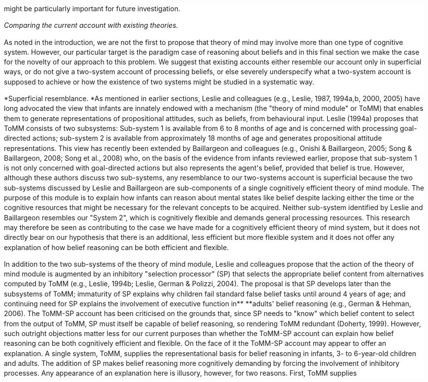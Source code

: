 might be particularly important for future investigation.

*Comparing the current account with existing theories.*

As noted in the introduction, we are not the first to propose that
theory of mind may involve more than one type of cognitive system.
However, our particular target is the paradigm case of reasoning about
beliefs and in this final section we make the case for the novelty of
our approach to this problem. We suggest that existing accounts either
resemble our account only in superficial ways, or do not give a
two-system account of processing beliefs, or else severely underspecify
what a two-system account is supposed to achieve or how the existence of
two systems might be studied in a systematic way.

*Superficial resemblance. *As mentioned in earlier sections, Leslie and
colleagues (e.g., Leslie, 1987, 1994a,b, 2000, 2005) have long advocated
the view that infants are innately endowed with a mechanism (the "theory
of mind module" or ToMM) that enables them to generate representations
of propositional attitudes, such as beliefs, from behavioural input.
Leslie (1994a) proposes that ToMM consists of two subsystems: Sub-system
1 is available from 6 to 8 months of age and is concerned with
processing goal-directed actions; sub-system 2 is available from
approximately 18 months of age and generates propositional attitude
representations. This view has recently been extended by Baillargeon and
colleagues (e.g., Onishi & Baillargeon, 2005; Song & Baillargeon, 2008;
Song et al., 2008) who, on the basis of the evidence from infants
reviewed earlier, propose that sub-system 1 is not only concerned with
goal-directed actions but also represents the agent's belief, provided
that belief is true. However, although these authors discuss two
sub-systems, any resemblance to our two-systems account is superficial
because the two sub-systems discussed by Leslie and Baillargeon are
sub-components of a single cognitively efficient theory of mind module.
The purpose of this module is to explain how infants can reason about
mental states like belief despite lacking either the time or the
cognitive resources that might be necessary for the relevant concepts to
be acquired. Neither sub-system identified by Leslie and Baillargeon
resembles our "System 2", which is cognitively flexible and demands
general processing resources. This research may therefore be seen as
contributing to the case we have made for a cognitively efficient theory
of mind system, but it does not directly bear on our hypothesis that
there is an additional, less efficient but more flexible system and it
does not offer any explanation of how belief reasoning can be both
efficient and flexible.

In addition to the two sub-systems of the theory of mind module, Leslie
and colleagues propose that the action of the theory of mind module is
augmented by an inhibitory "selection processor" (SP) that selects the
appropriate belief content from alternatives computed by ToMM (e.g.,
Leslie, 1994b; Leslie, German & Polizzi, 2004). The proposal is that SP
develops later than the subsystems of ToMM; immaturity of SP explains
why children fail standard false belief tasks until around 4 years of
age; and continuing need for SP explains the involvement of executive
function in** **adults' belief reasoning (e.g., German & Hehman, 2006).
The ToMM-SP account has been criticised on the grounds that, since SP
needs to "know" which belief content to select from the output of ToMM,
SP must itself be capable of belief reasoning, so rendering ToMM
redundant (Doherty, 1999). However, such outright objections matter less
for our current purposes than whether the ToMM-SP account can explain
how belief reasoning can be both cognitively efficient and flexible. On
the face of it the ToMM-SP account may appear to offer an explanation. A
single system, ToMM, supplies the representational basis for belief
reasoning in infants, 3- to 6-year-old children and adults. The addition
of SP makes belief reasoning more cognitively demanding by forcing the
involvement of inhibitory processes. Any appearance of an explanation
here is illusory, however, for two reasons. First, ToMM supplies